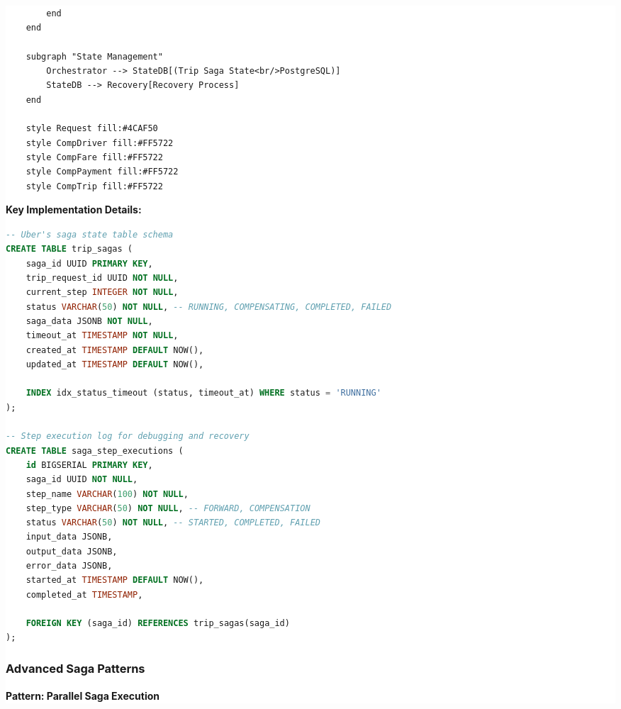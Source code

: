 ```mermaid
        end
    end
    
    subgraph "State Management"
        Orchestrator --> StateDB[(Trip Saga State<br/>PostgreSQL)]
        StateDB --> Recovery[Recovery Process]
    end
    
    style Request fill:#4CAF50
    style CompDriver fill:#FF5722
    style CompFare fill:#FF5722
    style CompPayment fill:#FF5722
    style CompTrip fill:#FF5722
```

**Key Implementation Details:**

```sql
-- Uber's saga state table schema
CREATE TABLE trip_sagas (
    saga_id UUID PRIMARY KEY,
    trip_request_id UUID NOT NULL,
    current_step INTEGER NOT NULL,
    status VARCHAR(50) NOT NULL, -- RUNNING, COMPENSATING, COMPLETED, FAILED  
    saga_data JSONB NOT NULL,
    timeout_at TIMESTAMP NOT NULL,
    created_at TIMESTAMP DEFAULT NOW(),
    updated_at TIMESTAMP DEFAULT NOW(),
    
    INDEX idx_status_timeout (status, timeout_at) WHERE status = 'RUNNING'
);

-- Step execution log for debugging and recovery
CREATE TABLE saga_step_executions (
    id BIGSERIAL PRIMARY KEY,
    saga_id UUID NOT NULL,
    step_name VARCHAR(100) NOT NULL,
    step_type VARCHAR(50) NOT NULL, -- FORWARD, COMPENSATION
    status VARCHAR(50) NOT NULL, -- STARTED, COMPLETED, FAILED
    input_data JSONB,
    output_data JSONB,
    error_data JSONB,
    started_at TIMESTAMP DEFAULT NOW(),
    completed_at TIMESTAMP,
    
    FOREIGN KEY (saga_id) REFERENCES trip_sagas(saga_id)
);
```

### Advanced Saga Patterns

**Pattern: Parallel Saga Execution**

